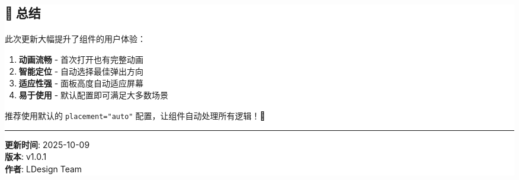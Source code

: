 ## 🎉 总结

此次更新大幅提升了组件的用户体验：

1. **动画流畅** - 首次打开也有完整动画
2. **智能定位** - 自动选择最佳弹出方向
3. **适应性强** - 面板高度自动适应屏幕
4. **易于使用** - 默认配置即可满足大多数场景

推荐使用默认的 `placement="auto"` 配置，让组件自动处理所有逻辑！🚀

---

**更新时间**: 2025-10-09  
**版本**: v1.0.1  
**作者**: LDesign Team
